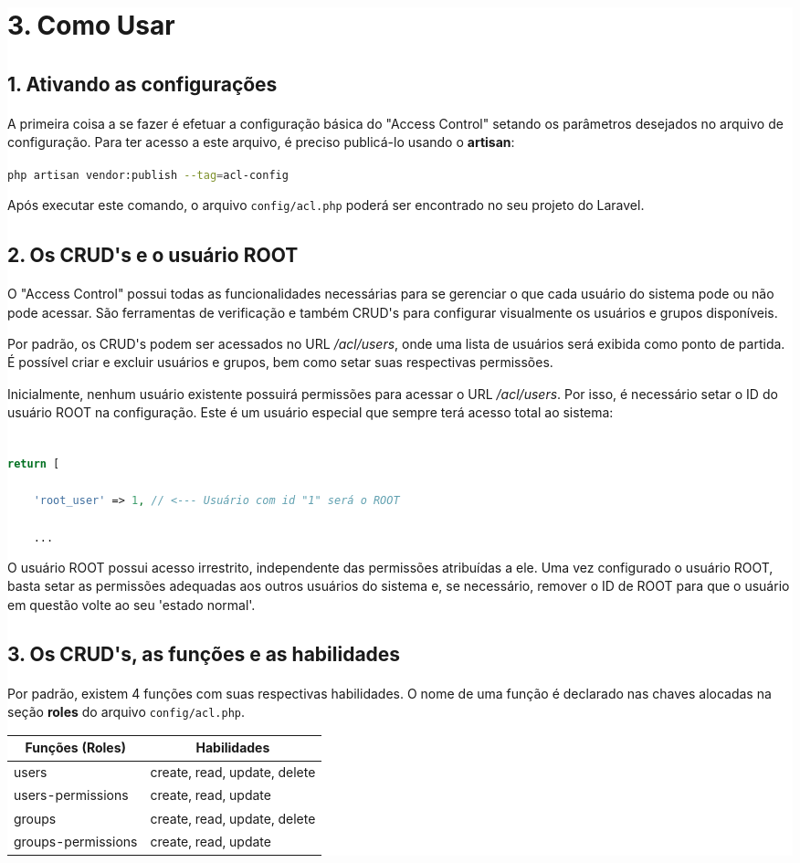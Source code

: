 # 3. Como Usar

## 1. Ativando as configurações

A primeira coisa a se fazer é efetuar a configuração básica do "Access Control" setando os parâmetros desejados no arquivo de configuração. Para ter acesso a este arquivo, é preciso publicá-lo usando o **artisan**:

```bash
php artisan vendor:publish --tag=acl-config
```

Após executar este comando, o arquivo `config/acl.php` poderá ser encontrado no seu projeto do Laravel.


## 2. Os CRUD's e o usuário ROOT

O "Access Control" possui todas as funcionalidades necessárias para se gerenciar o que cada usuário do sistema pode ou não pode acessar. São ferramentas de verificação e também CRUD's para configurar visualmente os usuários e grupos disponíveis.

Por padrão, os CRUD's podem ser acessados no URL */acl/users*, onde uma lista de usuários será exibida como ponto de partida. É possível criar e excluir usuários e grupos, bem como setar suas respectivas permissões.

Inicialmente, nenhum usuário existente possuirá permissões para acessar o URL */acl/users*. Por isso, é necessário setar o ID do usuário ROOT na configuração. Este é um usuário especial que sempre terá acesso total ao sistema:

```php

return [

    'root_user' => 1, // <--- Usuário com id "1" será o ROOT

    ...
```

O usuário ROOT possui acesso irrestrito, independente das permissões atribuídas a ele. 
Uma vez configurado o usuário ROOT, basta setar as permissões adequadas aos outros usuários do sistema e, 
se necessário, remover o ID de ROOT para que o usuário em questão volte ao seu 'estado normal'.

## 3. Os CRUD's, as funções e as habilidades

Por padrão, existem 4 funções com suas respectivas habilidades. O nome de uma função é declarado nas chaves alocadas na seção **roles** do arquivo `config/acl.php`.

Funções (Roles)      | Habilidades
---------------------|-----------------------------
users                | create, read, update, delete
users-permissions    | create, read, update
groups               | create, read, update, delete
groups-permissions   | create, read, update
